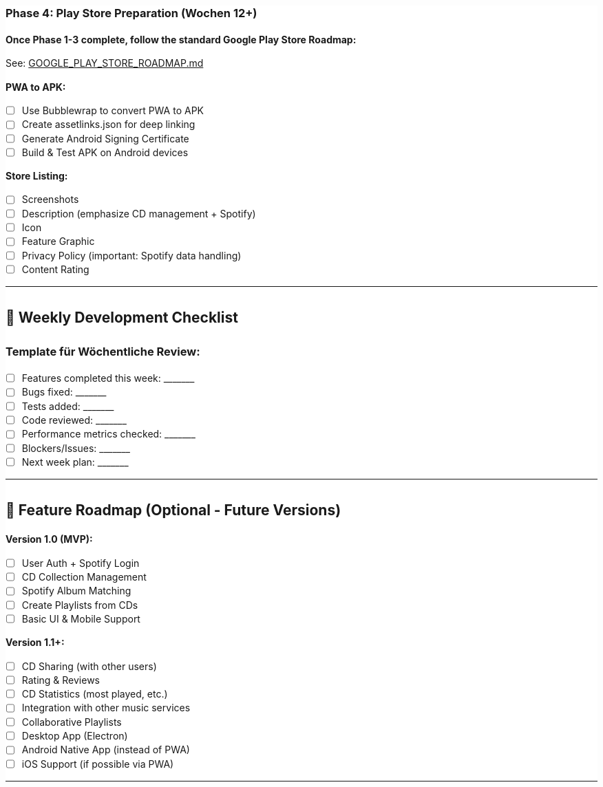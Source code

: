 ### Phase 4: Play Store Preparation (Wochen 12+)

**Once Phase 1-3 complete, follow the standard Google Play Store Roadmap:**

See: [GOOGLE_PLAY_STORE_ROADMAP.md](../../project-templates/GOOGLE_PLAY_STORE_ROADMAP.md)

**PWA to APK:**
- [ ] Use Bubblewrap to convert PWA to APK
- [ ] Create assetlinks.json for deep linking
- [ ] Generate Android Signing Certificate
- [ ] Build & Test APK on Android devices

**Store Listing:**
- [ ] Screenshots
- [ ] Description (emphasize CD management + Spotify)
- [ ] Icon
- [ ] Feature Graphic
- [ ] Privacy Policy (important: Spotify data handling)
- [ ] Content Rating

---

## 🎯 Weekly Development Checklist

### Template für Wöchentliche Review:
- [ ] Features completed this week: _______
- [ ] Bugs fixed: _______
- [ ] Tests added: _______
- [ ] Code reviewed: _______
- [ ] Performance metrics checked: _______
- [ ] Blockers/Issues: _______
- [ ] Next week plan: _______

---

## 🚀 Feature Roadmap (Optional - Future Versions)

**Version 1.0 (MVP):**
- [ ] User Auth + Spotify Login
- [ ] CD Collection Management
- [ ] Spotify Album Matching
- [ ] Create Playlists from CDs
- [ ] Basic UI & Mobile Support

**Version 1.1+:**
- [ ] CD Sharing (with other users)
- [ ] Rating & Reviews
- [ ] CD Statistics (most played, etc.)
- [ ] Integration with other music services
- [ ] Collaborative Playlists
- [ ] Desktop App (Electron)
- [ ] Android Native App (instead of PWA)
- [ ] iOS Support (if possible via PWA)

---